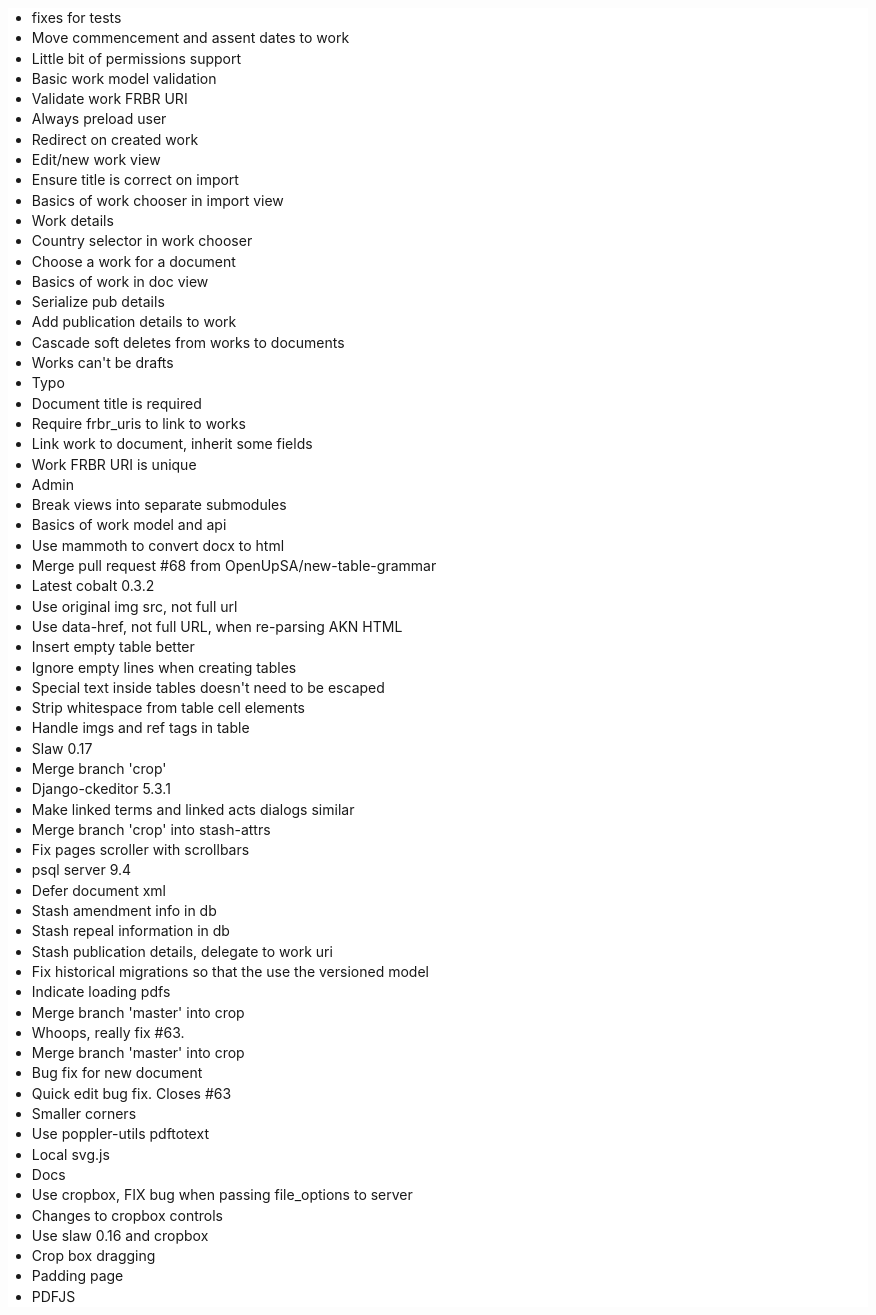   * fixes for tests
  * Move commencement and assent dates to work
  * Little bit of permissions support
  * Basic work model validation
  * Validate work FRBR URI
  * Always preload user
  * Redirect on created work
  * Edit/new work view
  * Ensure title is correct on import
  * Basics of work chooser in import view
  * Work details
  * Country selector in work chooser
  * Choose a work for a document
  * Basics of work in doc view
  * Serialize pub details
  * Add publication details to work
  * Cascade soft deletes from works to documents
  * Works can't be drafts
  * Typo
  * Document title is required
  * Require frbr_uris to link to works
  * Link work to document, inherit some fields
  * Work FRBR URI is unique
  * Admin
  * Break views into separate submodules
  * Basics of work model and api
  * Use mammoth to convert docx to html
  * Merge pull request #68 from OpenUpSA/new-table-grammar
  * Latest cobalt 0.3.2
  * Use original img src, not full url
  * Use data-href, not full URL, when re-parsing AKN HTML
  * Insert empty table better
  * Ignore empty lines when creating tables
  * Special text inside tables doesn't need to be escaped
  * Strip whitespace from table cell elements
  * Handle imgs and ref tags in table
  * Slaw 0.17
  * Merge branch 'crop'
  * Django-ckeditor 5.3.1
  * Make linked terms and linked acts dialogs similar
  * Merge branch 'crop' into stash-attrs
  * Fix pages scroller with scrollbars
  * psql server 9.4
  * Defer document xml
  * Stash amendment info in db
  * Stash repeal information in db
  * Stash publication details, delegate to work uri
  * Fix historical migrations so that the use the versioned model
  * Indicate loading pdfs
  * Merge branch 'master' into crop
  * Whoops, really fix #63.
  * Merge branch 'master' into crop
  * Bug fix for new document
  * Quick edit bug fix. Closes #63
  * Smaller corners
  * Use poppler-utils pdftotext
  * Local svg.js
  * Docs
  * Use cropbox, FIX bug when passing file_options to server
  * Changes to cropbox controls
  * Use slaw 0.16 and cropbox
  * Crop box dragging
  * Padding page
  * PDFJS